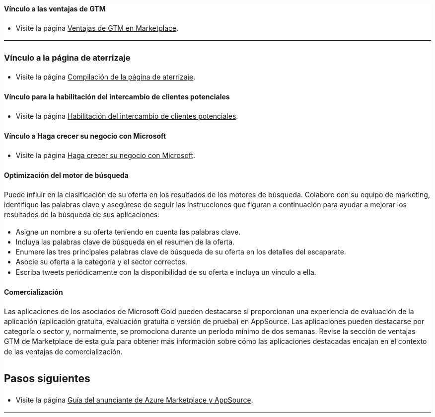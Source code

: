 
#### <a name="link-to-gtm-benefits"></a>Vínculo a las ventajas de GTM
*  Visite la página [Ventajas de GTM en Marketplace](./gtm-benefits.md).   

---  

### <a name="link-to-landing-page"></a>Vínculo a la página de aterrizaje
*   Visite la página [Compilación de la página de aterrizaje](./build-your-landing-page.md).  

#### <a name="link-to-enable-lead-sharing"></a>Vínculo para la habilitación del intercambio de clientes potenciales  
*   Visite la página [Habilitación del intercambio de clientes potenciales](./enable-lead-sharing.md).  

#### <a name="link-to-promote-your-business-with-microsoft"></a>Vínculo a Haga crecer su negocio con Microsoft  
*   Visite la página [Haga crecer su negocio con Microsoft](promote-your-business-with-microsoft.md).  

#### <a name="search-engine-optimization"></a>Optimización del motor de búsqueda  
Puede influir en la clasificación de su oferta en los resultados de los motores de búsqueda. Colabore con su equipo de marketing, identifique las palabras clave y asegúrese de seguir las instrucciones que figuran a continuación para ayudar a mejorar los resultados de la búsqueda de sus aplicaciones:
*   Asigne un nombre a su oferta teniendo en cuenta las palabras clave.
*   Incluya las palabras clave de búsqueda en el resumen de la oferta.
*   Enumere las tres principales palabras clave de búsqueda de su oferta en los detalles del escaparate.
*   Asocie su oferta a la categoría y el sector correctos.
*   Escriba tweets periódicamente con la disponibilidad de su oferta e incluya un vínculo a ella.  

#### <a name="merchandising"></a>Comercialización  
Las aplicaciones de los asociados de Microsoft Gold pueden destacarse si proporcionan una experiencia de evaluación de la aplicación (aplicación gratuita, evaluación gratuita o versión de prueba) en AppSource. Las aplicaciones pueden destacarse por categoría o sector y, normalmente, se promociona durante un período mínimo de dos semanas. Revise la sección de ventajas GTM de Marketplace de esta guía para obtener más información sobre cómo las aplicaciones destacadas encajan en el contexto de las ventajas de comercialización.   

## <a name="next-steps"></a>Pasos siguientes
*   Visite la página [Guía del anunciante de Azure Marketplace y AppSource](./marketplace-publishers-guide.md).  

---  
